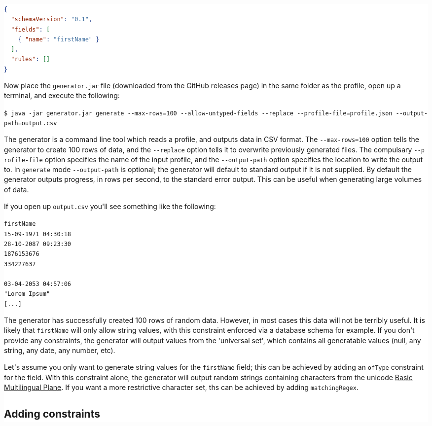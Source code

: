 ~~~json
{
  "schemaVersion": "0.1",
  "fields": [
    { "name": "firstName" }
  ],
  "rules": []
}
~~~

Now place the `generator.jar` file (downloaded from the [GitHub releases page](https://github.com/finos/datahelix/releases/)) in the same folder as the profile, open up a terminal, and execute the following:

~~~
$ java -jar generator.jar generate --max-rows=100 --allow-untyped-fields --replace --profile-file=profile.json --output-path=output.csv
~~~

The generator is a command line tool which reads a profile, and outputs data in CSV format. The `--max-rows=100` option tells the generator to create 100 rows of data, and the `--replace` option tells it to overwrite previously generated files.  The compulsary `--profile-file` option specifies the name of the input profile, and the `--output-path` option specifies the location to write the output to.  In `generate` mode `--output-path` is optional; the generator will default to standard output if it is not supplied.  By default the generator outputs progress, in rows per second, to the standard error output.  This can be useful when generating large volumes of data.

If you open up `output.csv` you'll see something like the following:

~~~
firstName
15-09-1971 04:30:18
28-10-2087 09:23:30
1876153676
334227637

03-04-2053 04:57:06
"Lorem Ipsum"
[...]
~~~

The generator has successfully created 100 rows of random data. However, in most cases this data will not be terribly useful. It is likely that `firstName` will only allow string values, with this constraint enforced via a database schema for example. If you don't provide any constraints, the generator will output values from the 'universal set', which  contains all generatable values (null, any string, any date, any number, etc).

Let's assume you only want to generate string values for the `firstName` field; this can be achieved by adding an `ofType` constraint for the field. With this constraint alone, the generator will output random strings containing characters from the unicode [Basic Multilingual Plane](https://en.wikipedia.org/wiki/Plane_(Unicode)#Basic_Multilingual_Plane). If you want a more restrictive character set, ths can be achieved by adding `matchingRegex`. 


## Adding constraints
